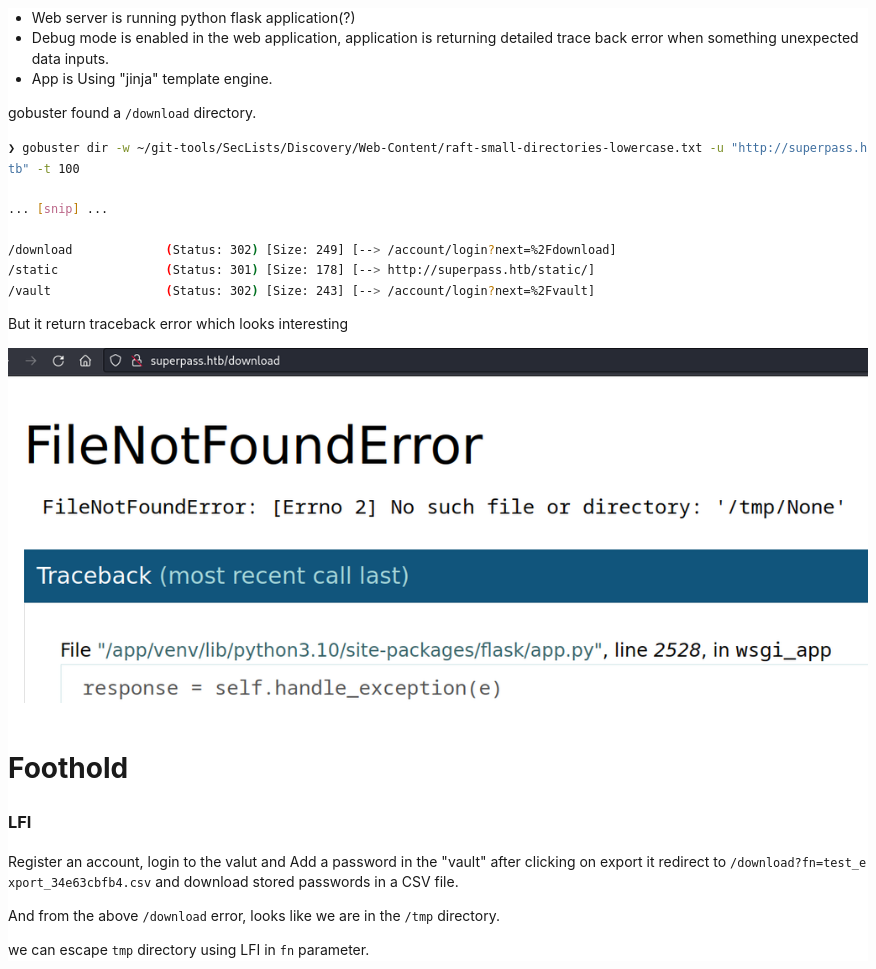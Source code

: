 * Web server is running python flask application(?)
* Debug mode is enabled in the web application, application is returning detailed trace back error when something unexpected data inputs.
* App is Using "jinja" template engine.

gobuster found a `/download` directory.

```bash
❯ gobuster dir -w ~/git-tools/SecLists/Discovery/Web-Content/raft-small-directories-lowercase.txt -u "http://superpass.htb" -t 100

... [snip] ...

/download             (Status: 302) [Size: 249] [--> /account/login?next=%2Fdownload]
/static               (Status: 301) [Size: 178] [--> http://superpass.htb/static/]
/vault                (Status: 302) [Size: 243] [--> /account/login?next=%2Fvault]
```

But it return traceback error which looks interesting

![](screenshots/download-not-found.png)

# Foothold

### LFI

Register an account, login to the valut and Add a password in the "vault" after clicking on export it redirect to `/download?fn=test_export_34e63cbfb4.csv` and download stored passwords in a CSV file.

And from the above `/download` error, looks like we are in the `/tmp` directory.

we can escape `tmp` directory using LFI in `fn` parameter.
